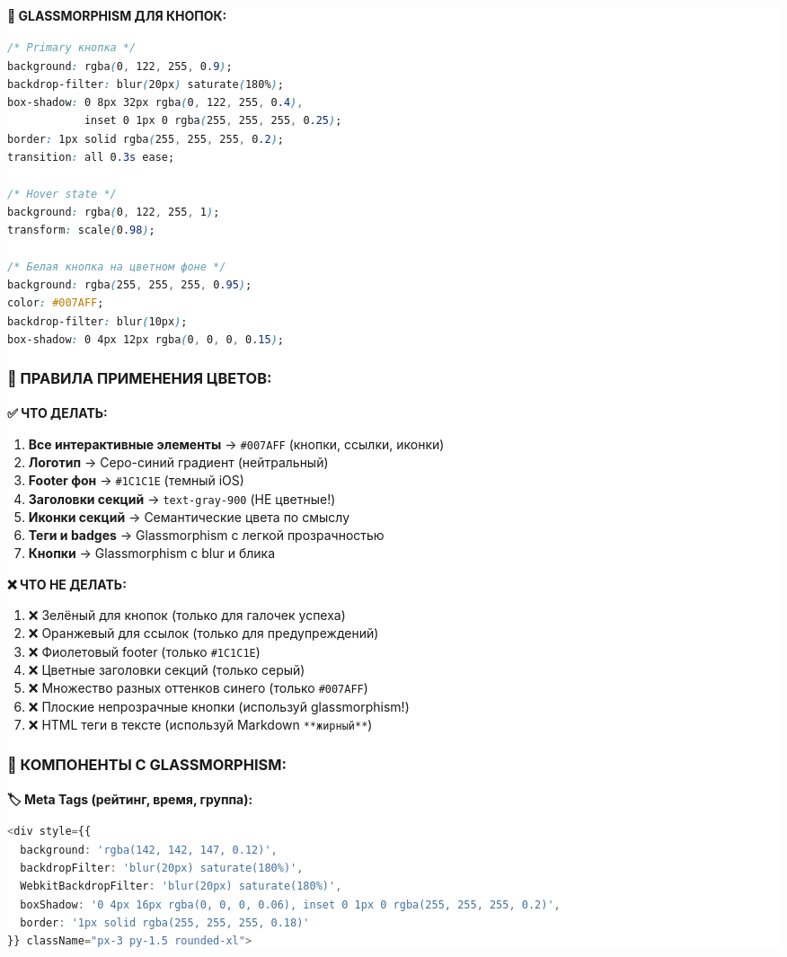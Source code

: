 **🔵 GLASSMORPHISM ДЛЯ КНОПОК:**
```css
/* Primary кнопка */
background: rgba(0, 122, 255, 0.9);
backdrop-filter: blur(20px) saturate(180%);
box-shadow: 0 8px 32px rgba(0, 122, 255, 0.4),
            inset 0 1px 0 rgba(255, 255, 255, 0.25);
border: 1px solid rgba(255, 255, 255, 0.2);
transition: all 0.3s ease;

/* Hover state */
background: rgba(0, 122, 255, 1);
transform: scale(0.98);

/* Белая кнопка на цветном фоне */
background: rgba(255, 255, 255, 0.95);
color: #007AFF;
backdrop-filter: blur(10px);
box-shadow: 0 4px 12px rgba(0, 0, 0, 0.15);
```

### **🎯 ПРАВИЛА ПРИМЕНЕНИЯ ЦВЕТОВ:**

**✅ ЧТО ДЕЛАТЬ:**
1. **Все интерактивные элементы** → `#007AFF` (кнопки, ссылки, иконки)
2. **Логотип** → Серо-синий градиент (нейтральный)
3. **Footer фон** → `#1C1C1E` (темный iOS)
4. **Заголовки секций** → `text-gray-900` (НЕ цветные!)
5. **Иконки секций** → Семантические цвета по смыслу
6. **Теги и badges** → Glassmorphism с легкой прозрачностью
7. **Кнопки** → Glassmorphism с blur и блика

**❌ ЧТО НЕ ДЕЛАТЬ:**
1. ❌ Зелёный для кнопок (только для галочек успеха)
2. ❌ Оранжевый для ссылок (только для предупреждений)
3. ❌ Фиолетовый footer (только `#1C1C1E`)
4. ❌ Цветные заголовки секций (только серый)
5. ❌ Множество разных оттенков синего (только `#007AFF`)
6. ❌ Плоские непрозрачные кнопки (используй glassmorphism!)
7. ❌ HTML теги в тексте (используй Markdown `**жирный**`)

### **📱 КОМПОНЕНТЫ С GLASSMORPHISM:**

**🏷️ Meta Tags (рейтинг, время, группа):**
```typescript
<div style={{ 
  background: 'rgba(142, 142, 147, 0.12)',
  backdropFilter: 'blur(20px) saturate(180%)',
  WebkitBackdropFilter: 'blur(20px) saturate(180%)',
  boxShadow: '0 4px 16px rgba(0, 0, 0, 0.06), inset 0 1px 0 rgba(255, 255, 255, 0.2)',
  border: '1px solid rgba(255, 255, 255, 0.18)'
}} className="px-3 py-1.5 rounded-xl">
```
